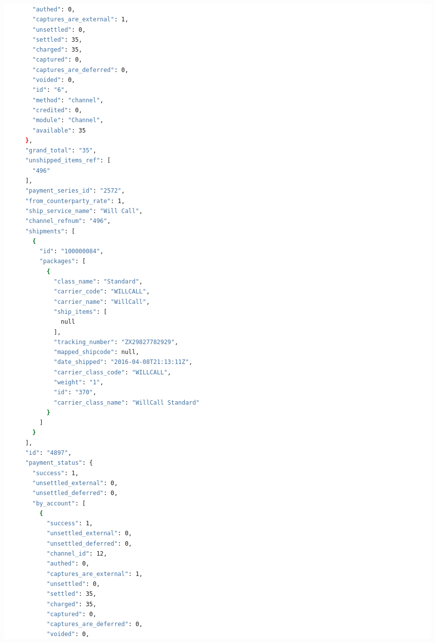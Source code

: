 ```bash
        "authed": 0,
        "captures_are_external": 1,
        "unsettled": 0,
        "settled": 35,
        "charged": 35,
        "captured": 0,
        "captures_are_deferred": 0,
        "voided": 0,
        "id": "6",
        "method": "channel",
        "credited": 0,
        "module": "Channel",
        "available": 35
      },
      "grand_total": "35",
      "unshipped_items_ref": [
        "496"
      ],
      "payment_series_id": "2572",
      "from_counterparty_rate": 1,
      "ship_service_name": "Will Call",
      "channel_refnum": "496",
      "shipments": [
        {
          "id": "100000084",
          "packages": [
            {
              "class_name": "Standard",
              "carrier_code": "WILLCALL",
              "carrier_name": "WillCall",
              "ship_items": [
                null
              ],
              "tracking_number": "ZX29827782929",
              "mapped_shipcode": null,
              "date_shipped": "2016-04-08T21:13:11Z",
              "carrier_class_code": "WILLCALL",
              "weight": "1",
              "id": "370",
              "carrier_class_name": "WillCall Standard"
            }
          ]
        }
      ],
      "id": "4897",
      "payment_status": {
        "success": 1,
        "unsettled_external": 0,
        "unsettled_deferred": 0,
        "by_account": [
          {
            "success": 1,
            "unsettled_external": 0,
            "unsettled_deferred": 0,
            "channel_id": 12,
            "authed": 0,
            "captures_are_external": 1,
            "unsettled": 0,
            "settled": 35,
            "charged": 35,
            "captured": 0,
            "captures_are_deferred": 0,
            "voided": 0,
```